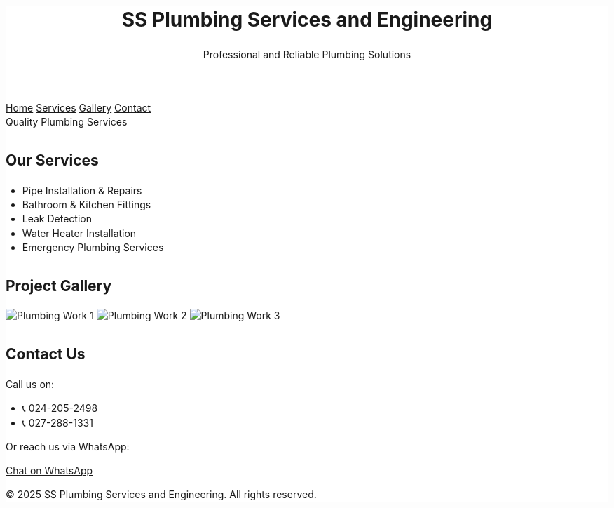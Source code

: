   <header>
    <h1>SS Plumbing Services and Engineering</h1>
    <p>Professional and Reliable Plumbing Solutions</p>
  </header>

  <nav>
    <a href="#">Home</a>
    <a href="#services">Services</a>
    <a href="#gallery">Gallery</a>
    <a href="#contact">Contact</a>
  </nav>

  <div class="hero">
    Quality Plumbing Services
  </div>

  <section id="services">
    <h2>Our Services</h2>
    <ul>
      <li>Pipe Installation & Repairs</li>
      <li>Bathroom & Kitchen Fittings</li>
      <li>Leak Detection</li>
      <li>Water Heater Installation</li>
      <li>Emergency Plumbing Services</li>
    </ul>
  </section>

  <section id="gallery">
    <h2>Project Gallery</h2>
    <img src="https://via.placeholder.com/300x200?text=Pipe+Work" alt="Plumbing Work 1" />
    <img src="https://via.placeholder.com/300x200?text=Bathroom+Fitting" alt="Plumbing Work 2" />
    <img src="https://via.placeholder.com/300x200?text=Leak+Repair" alt="Plumbing Work 3" />
  </section>

  <section id="contact" class="contact">
    <h2>Contact Us</h2>
    <p>Call us on:</p>
    <ul>
      <li>📞 024-205-2498</li>
      <li>📞 027-288-1331</li>
    </ul>
    <p>Or reach us via WhatsApp:</p>
    <a href="https://wa.me/233242052498" target="_blank">Chat on WhatsApp</a>
  </section>

  <footer>
    <p>&copy; 2025 SS Plumbing Services and Engineering. All rights reserved.</p>
  </footer>

</body>
</html>

